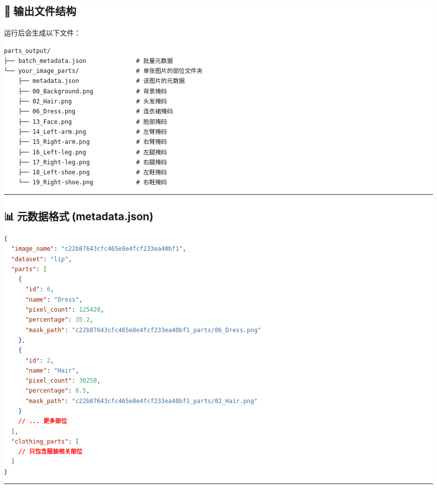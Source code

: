 ## 📂 输出文件结构

运行后会生成以下文件：

```
parts_output/
├── batch_metadata.json              # 批量元数据
└── your_image_parts/                # 单张图片的部位文件夹
    ├── metadata.json                # 该图片的元数据
    ├── 00_Background.png            # 背景掩码
    ├── 02_Hair.png                  # 头发掩码
    ├── 06_Dress.png                 # 连衣裙掩码
    ├── 13_Face.png                  # 脸部掩码
    ├── 14_Left-arm.png              # 左臂掩码
    ├── 15_Right-arm.png             # 右臂掩码
    ├── 16_Left-leg.png              # 左腿掩码
    ├── 17_Right-leg.png             # 右腿掩码
    ├── 18_Left-shoe.png             # 左鞋掩码
    └── 19_Right-shoe.png            # 右鞋掩码
```

---

## 📊 元数据格式 (metadata.json)

```json
{
  "image_name": "c22b87643cfc465e8e4fcf233ea40bf1",
  "dataset": "lip",
  "parts": [
    {
      "id": 6,
      "name": "Dress",
      "pixel_count": 125420,
      "percentage": 35.2,
      "mask_path": "c22b87643cfc465e8e4fcf233ea40bf1_parts/06_Dress.png"
    },
    {
      "id": 2,
      "name": "Hair",
      "pixel_count": 30250,
      "percentage": 8.5,
      "mask_path": "c22b87643cfc465e8e4fcf233ea40bf1_parts/02_Hair.png"
    }
    // ... 更多部位
  ],
  "clothing_parts": [
    // 只包含服装相关部位
  ]
}
```

---